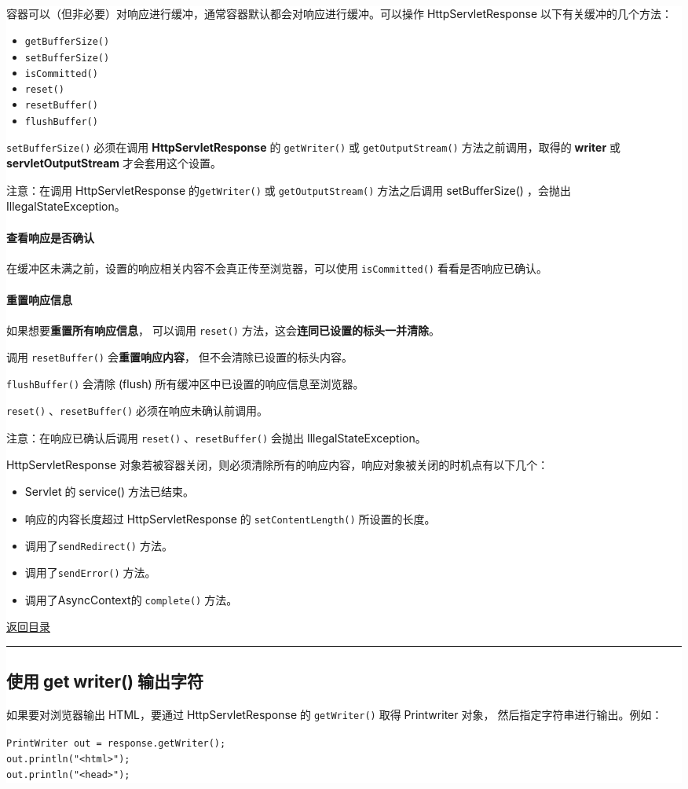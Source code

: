容器可以（但非必要）对响应进行缓冲，通常容器默认都会对响应进行缓冲。可以操作 HttpServletResponse 以下有关缓冲的几个方法：

- `getBufferSize()`
- `setBufferSize()`
- `isCommitted()`
- `reset()`
- `resetBuffer()`
- `flushBuffer()`

`setBufferSize()` 必须在调用 **HttpServletResponse** 的 `getWriter()` 或 `getOutputStream()` 方法之前调用，取得的 **writer** 或 **servletOutputStream** 才会套用这个设置。

注意：在调用 HttpServletResponse 的`getWriter()` 或 `getOutputStream()` 方法之后调用 setBufferSize() ，会抛出IllegalStateException。

#### 查看响应是否确认

在缓冲区未满之前，设置的响应相关内容不会真正传至浏览器，可以使用 `isCommitted()` 看看是否响应已确认。

#### 重置响应信息

如果想要**重置所有响应信息**， 可以调用 `reset()` 方法，这会**连同已设置的标头一并清除**。

调用 `resetBuffer()` 会**重置响应内容**， 但不会清除已设置的标头内容。

`flushBuffer()` 会清除 (flush) 所有缓冲区中已设置的响应信息至浏览器。

`reset()` 、`resetBuffer()` 必须在响应未确认前调用。

注意：在响应已确认后调用 `reset()` 、`resetBuffer()`  会抛出 IllegalStateException。



HttpServletResponse 对象若被容器关闭，则必须清除所有的响应内容，响应对象被关闭的时机点有以下几个：

- Servlet 的 service() 方法已结束。
- 响应的内容长度超过 HttpServletResponse 的 `setContentLength()` 所设置的长度。
- 调用了`sendRedirect()` 方法。
- 调用了`sendError()` 方法。

- 调用了AsyncContext的 `complete()` 方法。



[返回目录](#HttpServletResponse)

------



## 使用 get writer() 输出字符

如果要对浏览器输出 HTML，要通过 HttpServletResponse 的 `getWriter()` 取得 Printwriter 对象， 然后指定字符串进行输出。例如：

```
PrintWriter out = response.getWriter();
out.println("<html>");
out.println("<head>");
```


